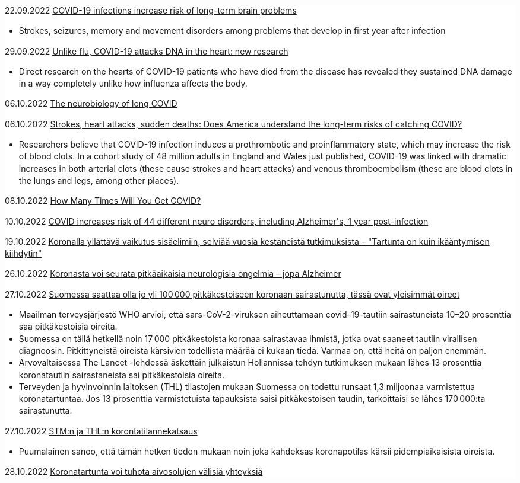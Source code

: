 22.09.2022 [COVID-19 infections increase risk of long-term brain problems](https://medicine.wustl.edu/news/covid-19-infections-increase-risk-of-long-term-brain-problems/)
* Strokes, seizures, memory and movement disorders among problems that develop in first year after infection

29.09.2022 [Unlike flu, COVID-19 attacks DNA in the heart: new research](https://www.brisbanetimes.com.au/national/queensland/unlike-flu-covid-19-attacks-dna-in-the-heart-new-research-20220929-p5bm10.html)
* Direct research on the hearts of COVID-19 patients who have died from the disease has revealed they sustained DNA damage in a way completely unlike how influenza affects the body.

06.10.2022 [The neurobiology of long COVID](https://cell.com/neuron/fulltext/S0896-6273(22)00910-2)

06.10.2022 [Strokes, heart attacks, sudden deaths: Does America understand the long-term risks of catching COVID?](https://fortune.com/2022/10/06/strokes-heart-attacks-sudden-death-america-long-term-risks-catching-covid-carolyn-barber/)
* Researchers believe that COVID-19 infection induces a prothrombotic and proinflammatory state, which may increase the risk of blood clots. In a cohort study of 48 million adults in England and Wales just published, COVID-19 was linked with dramatic increases in both arterial clots (these cause strokes and heart attacks) and venous thromboembolism (these are blood clots in the lungs and legs, among other places). 

08.10.2022 [How Many Times Will You Get COVID?](https://www.newyorker.com/science/annals-of-medicine/how-many-times-will-you-get-covid)

10.10.2022 [COVID increases risk of 44 different neuro disorders, including Alzheimer's, 1 year post-infection](https://www.wbur.org/hereandnow/2022/10/10/covid-neuro-disorders-alzheimers)

19.10.2022 [Koronalla yllättävä vaikutus sisäelimiin, selviää vuosia kestäneistä tutkimuksista – "Tartunta on kuin ikääntymisen kiihdytin"](https://www.mtvuutiset.fi/artikkeli/koronalla-yllattava-vaikutus-sisaelimiin-selviaa-vuosia-kestaneista-tutkimuksista-tartunta-on-kuin-ikaantymisen-kiihdytin/8552168)

26.10.2022 [Koronasta voi seurata pitkäaikaisia neurologisia ongelmia – jopa Alzheimer](https://www.is.fi/terveys/art-2000009159209.html)

27.10.2022 [Suomessa saattaa olla jo yli 100 000 pitkäkestoiseen koronaan sairastunutta, tässä ovat yleisimmät oireet](https://www.aamulehti.fi/koronavirus/art-2000009139124.html)
* Maailman terveysjärjestö WHO arvioi, että sars-CoV-2-viruksen aiheuttamaan covid-19-tautiin sairastuneista 10–20 prosenttia saa pitkäkestoisia oireita.
* Suomessa on tällä hetkellä noin 17 000 pitkäkestoista koronaa sairastavaa ihmistä, jotka ovat saaneet tautiin virallisen diagnoosin. Pitkittyneistä oireista kärsivien todellista määrää ei kukaan tiedä. Varmaa on, että heitä on paljon enemmän.
* Arvovaltaisessa The Lancet -lehdessä äskettäin julkaistun Hollannissa tehdyn tutkimuksen mukaan lähes 13 prosenttia koronatautiin sairastaneista sai pitkäkestoisia oireita.
* Terveyden ja hyvinvoinnin laitoksen (THL) tilastojen mukaan Suomessa on todettu runsaat 1,3 miljoonaa varmistettua koronatartuntaa. Jos 13 prosenttia varmistetuista tapauksista saisi pitkäkestoisen taudin, tarkoittaisi se lähes 170 000:ta sairastunutta. 

27.10.2022 [STM:n ja THL:n korontatilannekatsaus](https://www.is.fi/kotimaa/art-2000009162542.html)
* Puumalainen sanoo, että tämän hetken tiedon mukaan noin joka kahdeksas koronapotilas kärsii pidempiaikaisista oireista.

28.10.2022 [Koronatartunta voi tuhota aivosolujen välisiä yhteyksiä](https://www.verkkouutiset.fi/a/koronatartunta-voi-tuhota-aivosolujen-valisia-yhteyksia/)
